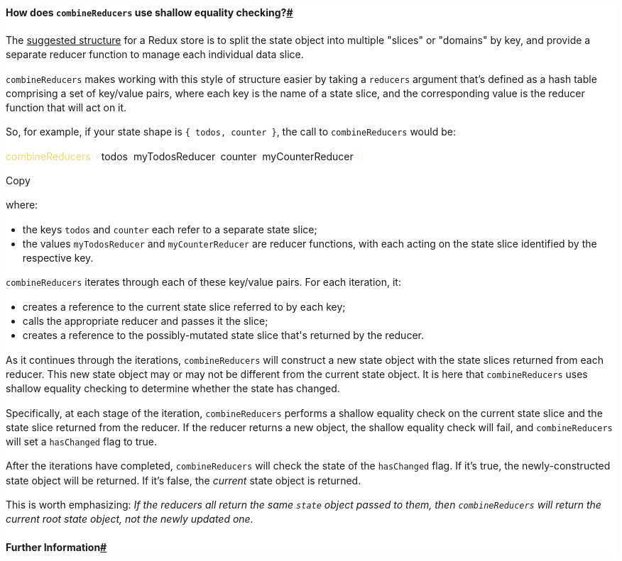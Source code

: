 #### <span id="how-does-combinereducers-use-shallow-equality-checking" class="anchor enhancedAnchor_2LWZ"></span>How does `combineReducers` use shallow equality checking?<a href="#how-does-combinereducers-use-shallow-equality-checking" class="hash-link" title="Direct link to heading">#</a>

The [suggested structure](reducers.html#reducers-share-state) for a Redux store is to split the state object into multiple "slices" or "domains" by key, and provide a separate reducer function to manage each individual data slice.

`combineReducers` makes working with this style of structure easier by taking a `reducers` argument that’s defined as a hash table comprising a set of key/value pairs, where each key is the name of a state slice, and the corresponding value is the reducer function that will act on it.

So, for example, if your state shape is `{ todos, counter }`, the call to `combineReducers` would be:

<span class="token function" style="color: #e6d874">combineReducers</span><span class="token punctuation" style="color: #f8f8f2">(</span><span class="token punctuation" style="color: #f8f8f2">{</span><span class="token plain"> todos</span><span class="token operator" style="color: #f8f8f2">:</span><span class="token plain"> myTodosReducer</span><span class="token punctuation" style="color: #f8f8f2">,</span><span class="token plain"> counter</span><span class="token operator" style="color: #f8f8f2">:</span><span class="token plain"> myCounterReducer </span><span class="token punctuation" style="color: #f8f8f2">}</span><span class="token punctuation" style="color: #f8f8f2">)</span>

Copy

where:

- the keys `todos` and `counter` each refer to a separate state slice;
- the values `myTodosReducer` and `myCounterReducer` are reducer functions, with each acting on the state slice identified by the respective key.

`combineReducers` iterates through each of these key/value pairs. For each iteration, it:

- creates a reference to the current state slice referred to by each key;
- calls the appropriate reducer and passes it the slice;
- creates a reference to the possibly-mutated state slice that's returned by the reducer.

As it continues through the iterations, `combineReducers` will construct a new state object with the state slices returned from each reducer. This new state object may or may not be different from the current state object. It is here that `combineReducers` uses shallow equality checking to determine whether the state has changed.

Specifically, at each stage of the iteration, `combineReducers` performs a shallow equality check on the current state slice and the state slice returned from the reducer. If the reducer returns a new object, the shallow equality check will fail, and `combineReducers` will set a `hasChanged` flag to true.

After the iterations have completed, `combineReducers` will check the state of the `hasChanged` flag. If it’s true, the newly-constructed state object will be returned. If it’s false, the _current_ state object is returned.

This is worth emphasizing: *If the reducers all return the same `state` object passed to them, then `combineReducers` will return the *current* root state object, not the newly updated one.*

#### <span id="further-information-4" class="anchor enhancedAnchor_2LWZ"></span>Further Information<a href="#further-information-4" class="hash-link" title="Direct link to heading">#</a>
